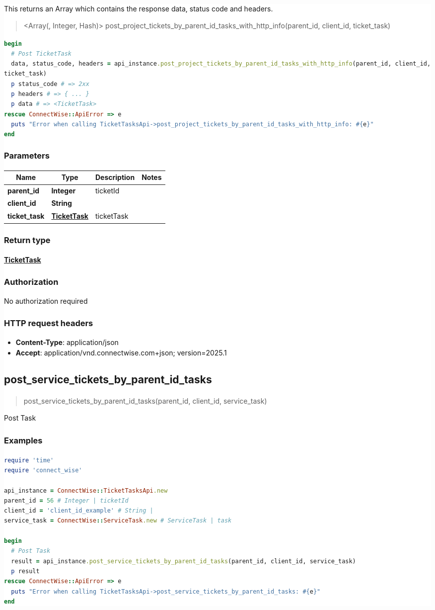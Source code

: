 This returns an Array which contains the response data, status code and headers.

> <Array(<TicketTask>, Integer, Hash)> post_project_tickets_by_parent_id_tasks_with_http_info(parent_id, client_id, ticket_task)

```ruby
begin
  # Post TicketTask
  data, status_code, headers = api_instance.post_project_tickets_by_parent_id_tasks_with_http_info(parent_id, client_id, ticket_task)
  p status_code # => 2xx
  p headers # => { ... }
  p data # => <TicketTask>
rescue ConnectWise::ApiError => e
  puts "Error when calling TicketTasksApi->post_project_tickets_by_parent_id_tasks_with_http_info: #{e}"
end
```

### Parameters

| Name | Type | Description | Notes |
| ---- | ---- | ----------- | ----- |
| **parent_id** | **Integer** | ticketId |  |
| **client_id** | **String** |  |  |
| **ticket_task** | [**TicketTask**](TicketTask.md) | ticketTask |  |

### Return type

[**TicketTask**](TicketTask.md)

### Authorization

No authorization required

### HTTP request headers

- **Content-Type**: application/json
- **Accept**: application/vnd.connectwise.com+json; version=2025.1


## post_service_tickets_by_parent_id_tasks

> <ServiceTask> post_service_tickets_by_parent_id_tasks(parent_id, client_id, service_task)

Post Task

### Examples

```ruby
require 'time'
require 'connect_wise'

api_instance = ConnectWise::TicketTasksApi.new
parent_id = 56 # Integer | ticketId
client_id = 'client_id_example' # String | 
service_task = ConnectWise::ServiceTask.new # ServiceTask | task

begin
  # Post Task
  result = api_instance.post_service_tickets_by_parent_id_tasks(parent_id, client_id, service_task)
  p result
rescue ConnectWise::ApiError => e
  puts "Error when calling TicketTasksApi->post_service_tickets_by_parent_id_tasks: #{e}"
end
```